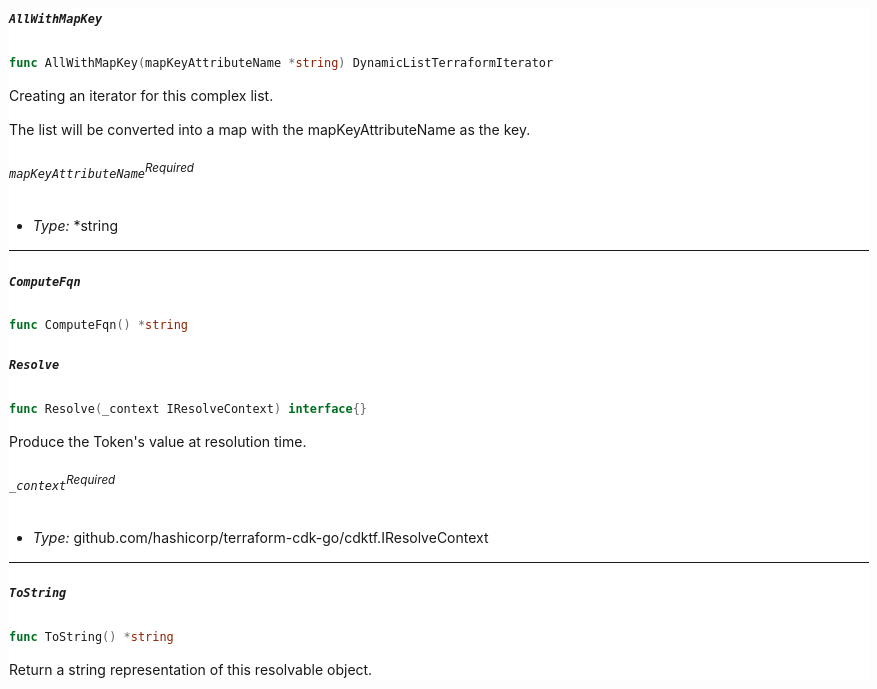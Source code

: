 
##### `AllWithMapKey` <a name="AllWithMapKey" id="rhizo-co-terraform-provider-oci.dataOciDesktopsDesktopPool.DataOciDesktopsDesktopPoolAvailabilityPolicyList.allWithMapKey"></a>

```go
func AllWithMapKey(mapKeyAttributeName *string) DynamicListTerraformIterator
```

Creating an iterator for this complex list.

The list will be converted into a map with the mapKeyAttributeName as the key.

###### `mapKeyAttributeName`<sup>Required</sup> <a name="mapKeyAttributeName" id="rhizo-co-terraform-provider-oci.dataOciDesktopsDesktopPool.DataOciDesktopsDesktopPoolAvailabilityPolicyList.allWithMapKey.parameter.mapKeyAttributeName"></a>

- *Type:* *string

---

##### `ComputeFqn` <a name="ComputeFqn" id="rhizo-co-terraform-provider-oci.dataOciDesktopsDesktopPool.DataOciDesktopsDesktopPoolAvailabilityPolicyList.computeFqn"></a>

```go
func ComputeFqn() *string
```

##### `Resolve` <a name="Resolve" id="rhizo-co-terraform-provider-oci.dataOciDesktopsDesktopPool.DataOciDesktopsDesktopPoolAvailabilityPolicyList.resolve"></a>

```go
func Resolve(_context IResolveContext) interface{}
```

Produce the Token's value at resolution time.

###### `_context`<sup>Required</sup> <a name="_context" id="rhizo-co-terraform-provider-oci.dataOciDesktopsDesktopPool.DataOciDesktopsDesktopPoolAvailabilityPolicyList.resolve.parameter._context"></a>

- *Type:* github.com/hashicorp/terraform-cdk-go/cdktf.IResolveContext

---

##### `ToString` <a name="ToString" id="rhizo-co-terraform-provider-oci.dataOciDesktopsDesktopPool.DataOciDesktopsDesktopPoolAvailabilityPolicyList.toString"></a>

```go
func ToString() *string
```

Return a string representation of this resolvable object.
